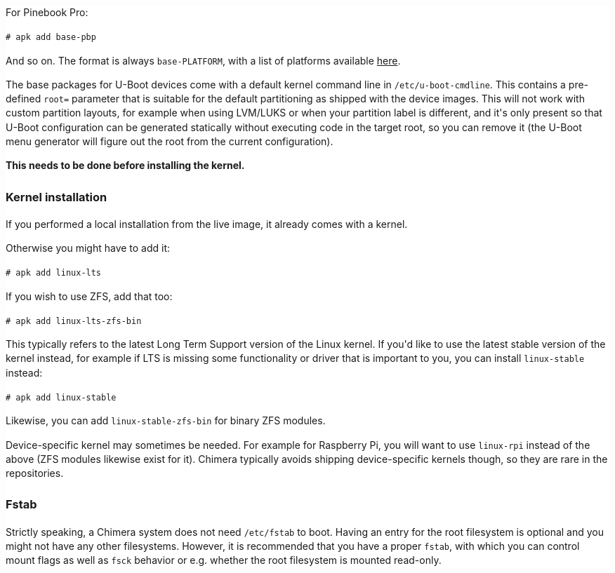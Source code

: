 For Pinebook Pro:

```
# apk add base-pbp
```

And so on. The format is always `base-PLATFORM`, with a list of
platforms available [here](https://github.com/chimera-linux/chimera-live/blob/master/mkrootfs-platform.sh).

The base packages for U-Boot devices come with a default kernel command
line in `/etc/u-boot-cmdline`. This contains a pre-defined `root=` parameter
that is suitable for the default partitioning as shipped with the device
images. This will not work with custom partition layouts, for example when
using LVM/LUKS or when your partition label is different, and it's only
present so that U-Boot configuration can be generated statically without
executing code in the target root, so you can remove it (the U-Boot menu
generator will figure out the root from the current configuration).

**This needs to be done before installing the kernel.**

### Kernel installation

If you performed a local installation from the live image, it already
comes with a kernel.

Otherwise you might have to add it:

```
# apk add linux-lts
```

If you wish to use ZFS, add that too:

```
# apk add linux-lts-zfs-bin
```

This typically refers to the latest Long Term Support version of the Linux
kernel. If you'd like to use the latest stable version of the kernel
instead, for example if LTS is missing some functionality or driver
that is important to you, you can install `linux-stable` instead:

```
# apk add linux-stable
```

Likewise, you can add `linux-stable-zfs-bin` for binary ZFS modules.

Device-specific kernel may sometimes be needed. For example for Raspberry Pi,
you will want to use `linux-rpi` instead of the above (ZFS modules likewise
exist for it). Chimera typically avoids shipping device-specific kernels
though, so they are rare in the repositories.

### Fstab

Strictly speaking, a Chimera system does not need `/etc/fstab` to boot.
Having an entry for the root filesystem is optional and you might not
have any other filesystems. However, it is recommended that you have
a proper `fstab`, with which you can control mount flags as well as
`fsck` behavior or e.g. whether the root filesystem is mounted read-only.
